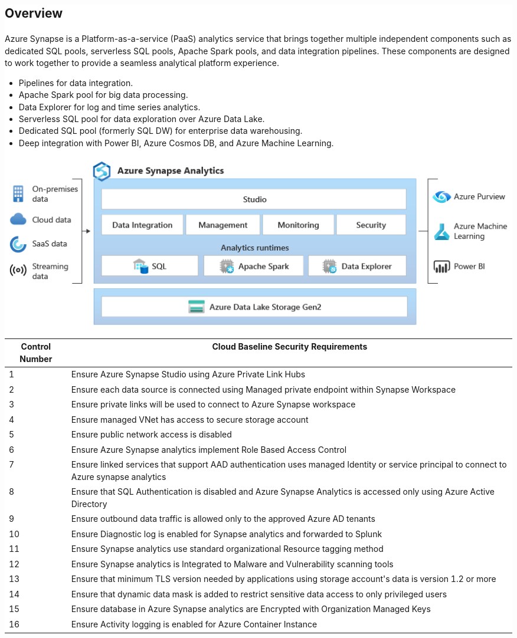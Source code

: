 ##  Overview

Azure Synapse is a Platform-as-a-service (PaaS) analytics service that brings together multiple independent components such as dedicated SQL pools, serverless SQL pools, Apache Spark pools, and data integration pipelines. These components are designed to work together to provide a seamless analytical platform experience.
  - Pipelines for data integration.
  - Apache Spark pool for big data processing.
  - Data Explorer for log and time series analytics.
  - Serverless SQL pool for data exploration over Azure Data Lake.
  - Dedicated SQL pool (formerly SQL DW) for enterprise data warehousing.
  - Deep integration with Power BI, Azure Cosmos DB, and Azure Machine Learning.

![image info](../docs/images/Synapse/synapse-architecture.png)

| Control Number | Cloud Baseline Security Requirements                                                                                                    |
| -------------- | --------------------------------------------------------------------------------------------------------------------------------------- |
| 1              | Ensure Azure Synapse Studio using Azure Private Link Hubs                                                                               |
| 2              | Ensure each data source is connected using Managed private endpoint within Synapse Workspace                                            |
| 3              | Ensure private links will be used to connect to Azure Synapse workspace                                                                 |
| 4              | Ensure managed VNet has access to secure storage account                                                                                |
| 5              | Ensure public network access is disabled                                                                                                |
| 6              | Ensure Azure Synapse analytics implement Role Based Access Control                                                                      |
| 7              | Ensure linked services that support AAD authentication uses managed Identity or service principal to connect to Azure synapse analytics |
| 8              | Ensure that SQL Authentication is disabled and Azure Synapse Analytics is accessed only using Azure Active Directory                    |
| 9              | Ensure outbound data traffic is allowed only to the approved Azure AD tenants                                                           |
| 10             | Ensure Diagnostic log is enabled for Synapse analytics and forwarded to Splunk                                                          |
| 11             | Ensure Synapse analytics use standard organizational Resource tagging method                                                            |
| 12             | Ensure Synapse analytics is Integrated to Malware and Vulnerability scanning tools                                                      |
| 13             | Ensure that minimum TLS version needed by applications using storage account's data is version 1.2 or more                              |
| 14             | Ensure that dynamic data mask is added to restrict sensitive data access to only privileged users                                       |
| 15             | Ensure database in Azure Synapse analytics are Encrypted with Organization Managed Keys                                                 |
| 16             | Ensure Activity logging is enabled for Azure Container Instance                                                                         |
